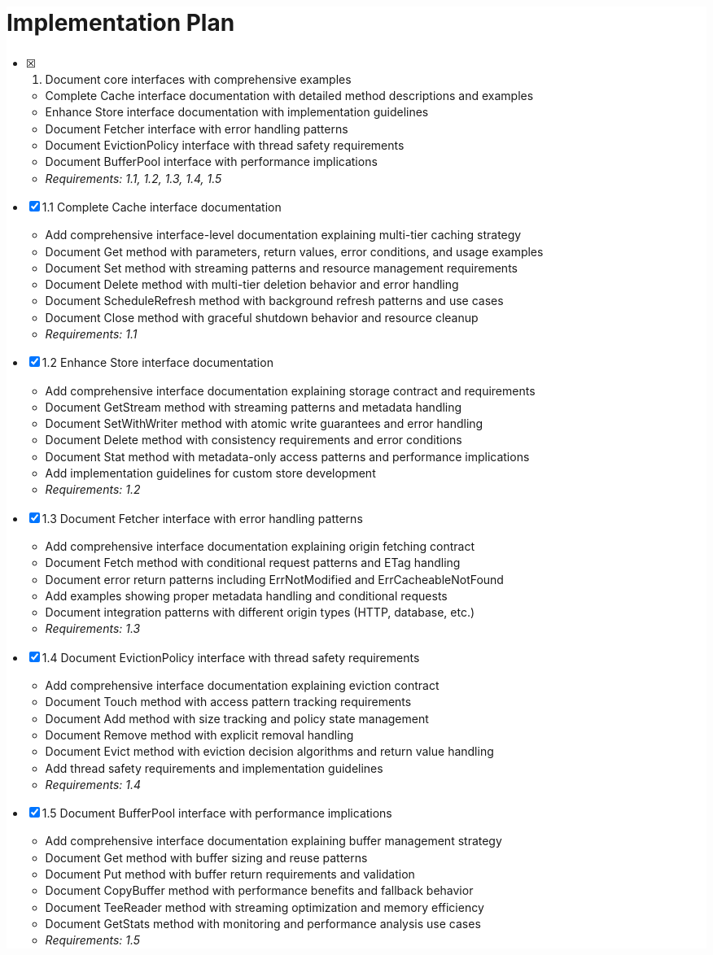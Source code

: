 # Implementation Plan

- [x] 1. Document core interfaces with comprehensive examples
  - Complete Cache interface documentation with detailed method descriptions and examples
  - Enhance Store interface documentation with implementation guidelines
  - Document Fetcher interface with error handling patterns
  - Document EvictionPolicy interface with thread safety requirements
  - Document BufferPool interface with performance implications
  - _Requirements: 1.1, 1.2, 1.3, 1.4, 1.5_

- [x] 1.1 Complete Cache interface documentation
  - Add comprehensive interface-level documentation explaining multi-tier caching strategy
  - Document Get method with parameters, return values, error conditions, and usage examples
  - Document Set method with streaming patterns and resource management requirements
  - Document Delete method with multi-tier deletion behavior and error handling
  - Document ScheduleRefresh method with background refresh patterns and use cases
  - Document Close method with graceful shutdown behavior and resource cleanup
  - _Requirements: 1.1_

- [x] 1.2 Enhance Store interface documentation
  - Add comprehensive interface documentation explaining storage contract and requirements
  - Document GetStream method with streaming patterns and metadata handling
  - Document SetWithWriter method with atomic write guarantees and error handling
  - Document Delete method with consistency requirements and error conditions
  - Document Stat method with metadata-only access patterns and performance implications
  - Add implementation guidelines for custom store development
  - _Requirements: 1.2_

- [x] 1.3 Document Fetcher interface with error handling patterns
  - Add comprehensive interface documentation explaining origin fetching contract
  - Document Fetch method with conditional request patterns and ETag handling
  - Document error return patterns including ErrNotModified and ErrCacheableNotFound
  - Add examples showing proper metadata handling and conditional requests
  - Document integration patterns with different origin types (HTTP, database, etc.)
  - _Requirements: 1.3_

- [x] 1.4 Document EvictionPolicy interface with thread safety requirements
  - Add comprehensive interface documentation explaining eviction contract
  - Document Touch method with access pattern tracking requirements
  - Document Add method with size tracking and policy state management
  - Document Remove method with explicit removal handling
  - Document Evict method with eviction decision algorithms and return value handling
  - Add thread safety requirements and implementation guidelines
  - _Requirements: 1.4_

- [x] 1.5 Document BufferPool interface with performance implications
  - Add comprehensive interface documentation explaining buffer management strategy
  - Document Get method with buffer sizing and reuse patterns
  - Document Put method with buffer return requirements and validation
  - Document CopyBuffer method with performance benefits and fallback behavior
  - Document TeeReader method with streaming optimization and memory efficiency
  - Document GetStats method with monitoring and performance analysis use cases
  - _Requirements: 1.5_
